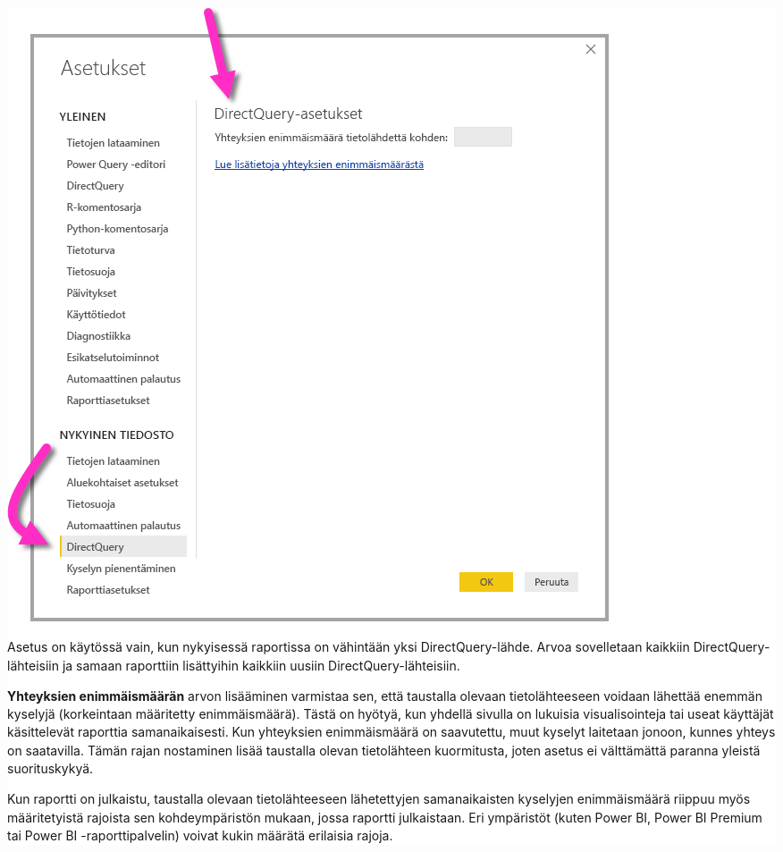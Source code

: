 ![DirectQuery-yhteyksien enimmäismäärän käyttöönotto](media/desktop-directquery-about/directquery-about_05b.png)

Asetus on käytössä vain, kun nykyisessä raportissa on vähintään yksi DirectQuery-lähde. Arvoa sovelletaan kaikkiin DirectQuery-lähteisiin ja samaan raporttiin lisättyihin kaikkiin uusiin DirectQuery-lähteisiin.

**Yhteyksien enimmäismäärän** arvon lisääminen varmistaa sen, että taustalla olevaan tietolähteeseen voidaan lähettää enemmän kyselyjä (korkeintaan määritetty enimmäismäärä). Tästä on hyötyä, kun yhdellä sivulla on lukuisia visualisointeja tai useat käyttäjät käsittelevät raporttia samanaikaisesti. Kun yhteyksien enimmäismäärä on saavutettu, muut kyselyt  laitetaan jonoon, kunnes yhteys on saatavilla. Tämän rajan nostaminen lisää taustalla olevan tietolähteen kuormitusta, joten asetus ei välttämättä paranna yleistä suorituskykyä.

Kun raportti on julkaistu, taustalla olevaan tietolähteeseen lähetettyjen samanaikaisten kyselyjen enimmäismäärä riippuu myös määritetyistä rajoista sen kohdeympäristön mukaan, jossa raportti julkaistaan. Eri ympäristöt (kuten Power BI, Power BI Premium tai Power BI -raporttipalvelin) voivat kukin määrätä erilaisia rajoja.
